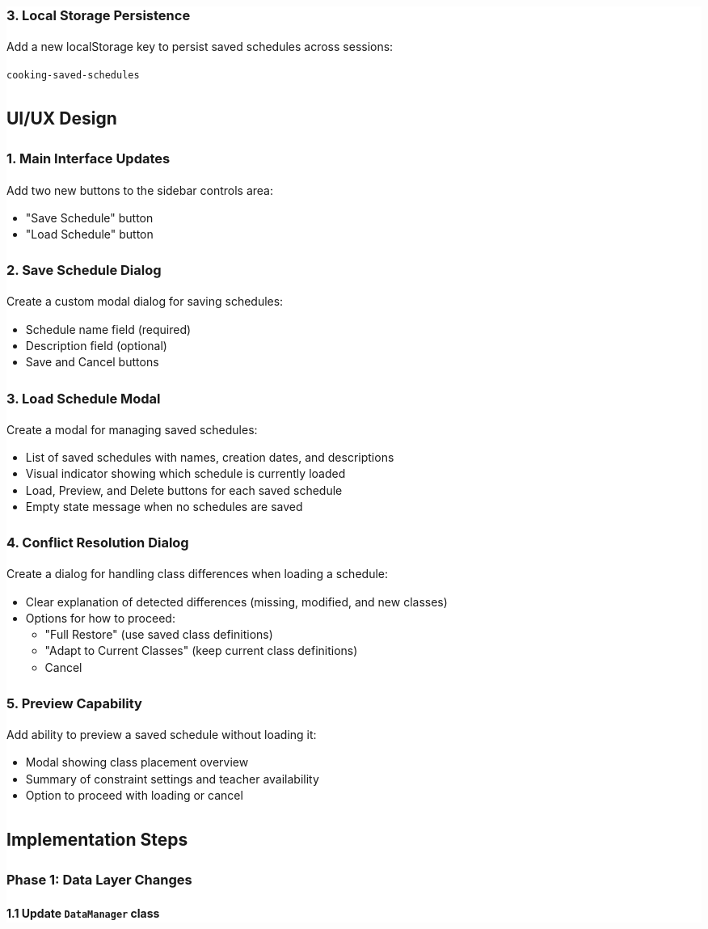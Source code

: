 ### 3. Local Storage Persistence

Add a new localStorage key to persist saved schedules across sessions:

```
cooking-saved-schedules
```

## UI/UX Design

### 1. Main Interface Updates

Add two new buttons to the sidebar controls area:
- "Save Schedule" button
- "Load Schedule" button

### 2. Save Schedule Dialog

Create a custom modal dialog for saving schedules:
- Schedule name field (required)
- Description field (optional)
- Save and Cancel buttons

### 3. Load Schedule Modal

Create a modal for managing saved schedules:
- List of saved schedules with names, creation dates, and descriptions
- Visual indicator showing which schedule is currently loaded
- Load, Preview, and Delete buttons for each saved schedule
- Empty state message when no schedules are saved

### 4. Conflict Resolution Dialog

Create a dialog for handling class differences when loading a schedule:
- Clear explanation of detected differences (missing, modified, and new classes)
- Options for how to proceed:
  - "Full Restore" (use saved class definitions)
  - "Adapt to Current Classes" (keep current class definitions)
  - Cancel

### 5. Preview Capability

Add ability to preview a saved schedule without loading it:
- Modal showing class placement overview
- Summary of constraint settings and teacher availability
- Option to proceed with loading or cancel

## Implementation Steps

### Phase 1: Data Layer Changes

#### 1.1 Update `DataManager` class

